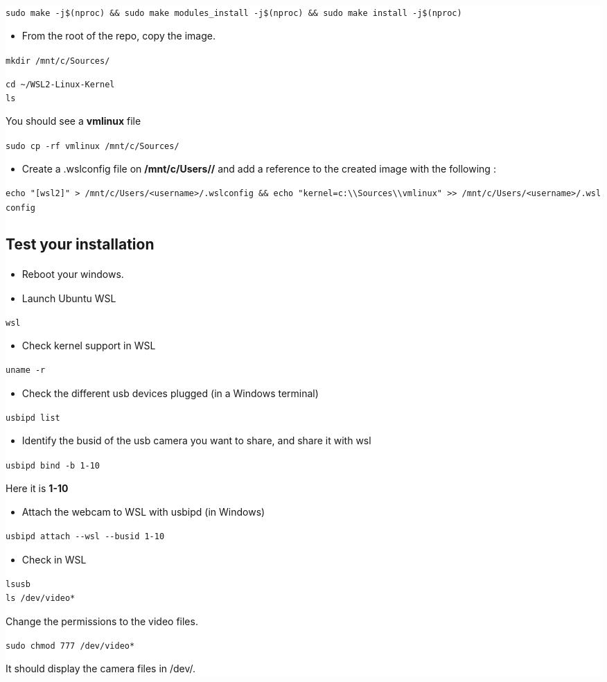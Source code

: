 ````
sudo make -j$(nproc) && sudo make modules_install -j$(nproc) && sudo make install -j$(nproc)
````

* From the root of the repo, copy the image.
````
mkdir /mnt/c/Sources/
````
````
cd ~/WSL2-Linux-Kernel
ls
````
You should see a **vmlinux** file
````
sudo cp -rf vmlinux /mnt/c/Sources/
````
* Create a .wslconfig file on **/mnt/c/Users/<username>/** and add a reference to the created image with the following :

````
echo "[wsl2]" > /mnt/c/Users/<username>/.wslconfig && echo "kernel=c:\\Sources\\vmlinux" >> /mnt/c/Users/<username>/.wslconfig
````
## Test your installation 

* Reboot your windows.

* Launch Ubuntu WSL 
````
wsl
````

* Check kernel support in WSL
````
uname -r
````

* Check the different usb devices plugged (in a Windows terminal)

````
usbipd list
````

* Identify the busid of the usb camera you want to share, and share it with wsl
````
usbipd bind -b 1-10
````
Here it is **1-10**

* Attach the webcam to WSL with usbipd (in Windows)
````
usbipd attach --wsl --busid 1-10
````

* Check in WSL
````
lsusb
ls /dev/video*
````
Change the permissions to the video files.
````
sudo chmod 777 /dev/video*
````
It should display the camera files in /dev/.
